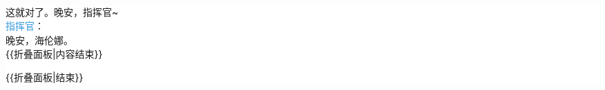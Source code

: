 这就对了。晚安，指挥官~<br>
<span style="color:#3498DB;" class="shikikanname">指挥官</span>：<br>
晚安，海伦娜。<br>
{{折叠面板|内容结束}}

{{折叠面板|结束}}
